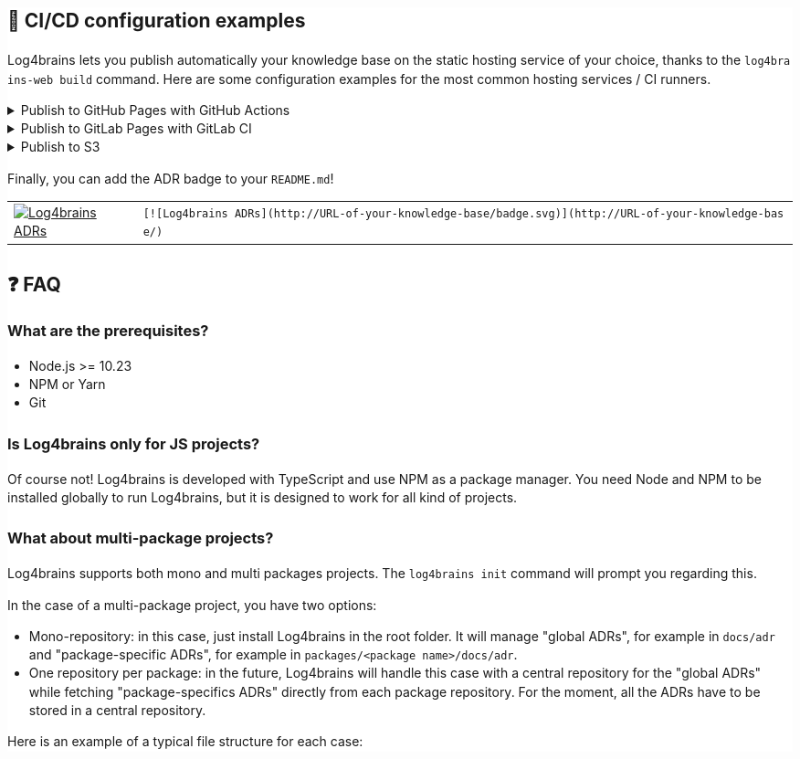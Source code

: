 ## 📨 CI/CD configuration examples

Log4brains lets you publish automatically your knowledge base on the static hosting service of your choice, thanks to the `log4brains-web build` command.
Here are some configuration examples for the most common hosting services / CI runners.

<details><summary>Publish to GitHub Pages with GitHub Actions</summary></details>

<details><summary>Publish to GitLab Pages with GitLab CI</summary></details>

<details><summary>Publish to S3</summary></details>

Finally, you can add the ADR badge to your `README.md`!

<table>
<tbody>
<tr>
<td><a href="https://thomvaill.github.io/log4brains/adr/"><img src="https://thomvaill.github.io/log4brains/adr/badge.svg" alt="Log4brains ADRs" /></a></td>
<td><code>[![Log4brains ADRs](http://URL-of-your-knowledge-base/badge.svg)](http://URL-of-your-knowledge-base/)</code></td>
</tr>
</tbody>
</table>

## ❓ FAQ

### What are the prerequisites?

- Node.js >= 10.23
- NPM or Yarn
- Git

### Is Log4brains only for JS projects?

Of course not! Log4brains is developed with TypeScript and use NPM as a package manager.
You need Node and NPM to be installed globally to run Log4brains, but it is designed to work for all kind of projects.

### What about multi-package projects?

Log4brains supports both mono and multi packages projects. The `log4brains init` command will prompt you regarding this.

In the case of a multi-package project, you have two options:

- Mono-repository: in this case, just install Log4brains in the root folder. It will manage "global ADRs", for example in `docs/adr` and "package-specific ADRs", for example in `packages/<package name>/docs/adr`.
- One repository per package: in the future, Log4brains will handle this case with a central repository for the "global ADRs" while fetching "package-specifics ADRs" directly from each package repository. For the moment, all the ADRs have to be stored in a central repository.

Here is an example of a typical file structure for each case:
